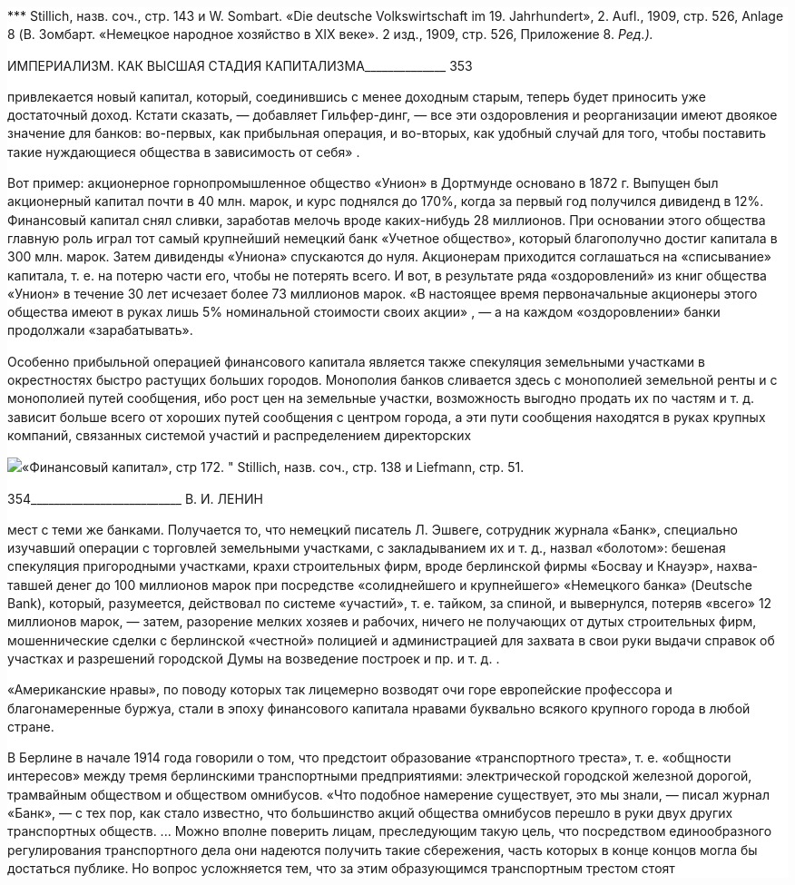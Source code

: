 *** Stillich, назв. соч., стр. 143 и W. Sombart. «Die deutsche Volkswirtschaft im 19. Jahrhundert», 2. Aufl., 1909, стр. 526, Anlage 8 (В. Зомбарт. «Немецкое народное хозяйство в XIX веке». 2 изд., 1909, стр. 526, Приложение 8. _Ред.)._

  

ИМПЕРИАЛИЗМ. КАК ВЫСШАЯ СТАДИЯ КАПИТАЛИЗМА______________ 353

привлекается новый капитал, который, соединившись с менее доходным старым, те­перь будет приносить уже достаточный доход. Кстати сказать, — добавляет Гильфер-динг, — все эти оздоровления и реорганизации имеют двоякое значение для банков: во-первых, как прибыльная операция, и во-вторых, как удобный случай для того, чтобы поставить такие нуждающиеся общества в зависимость от себя» .

Вот пример: акционерное горнопромышленное общество «Унион» в Дортмунде ос­новано в 1872 г. Выпущен был акционерный капитал почти в 40 млн. марок, и курс поднялся до 170%, когда за первый год получился дивиденд в 12%. Финансовый капи­тал снял сливки, заработав мелочь вроде каких-нибудь 28 миллионов. При основании этого общества главную роль играл тот самый крупнейший немецкий банк «Учетное общество», который благополучно достиг капитала в 300 млн. марок. Затем дивиденды «Униона» спускаются до нуля. Акционерам приходится соглашаться на «списывание» капитала, т. е. на потерю части его, чтобы не потерять всего. И вот, в результате ряда «оздоровлений» из книг общества «Унион» в течение 30 лет исчезает более 73 миллио­нов марок. «В настоящее время первоначальные акционеры этого общества имеют в руках лишь 5% номинальной стоимости своих акции» , — а на каждом «оздоровле­нии» банки продолжали «зарабатывать».

Особенно прибыльной операцией финансового капитала является также спекуляция земельными участками в окрестностях быстро растущих больших городов. Монополия банков сливается здесь с монополией земельной ренты и с монополией путей сообще­ния, ибо рост цен на земельные участки, возможность выгодно продать их по частям и т. д. зависит больше всего от хороших путей сообщения с центром города, а эти пути сообщения находятся в руках крупных компаний, связанных системой участий и рас­пределением директорских

![](file:///C:/Users/bot32/AppData/Local/Temp/msohtmlclip1/01/clip_image001.png)«Финансовый капитал», стр 172. " Stillich, назв. соч., стр. 138 и Liefmann, стр. 51.

  

354__________________________ В. И. ЛЕНИН

мест с теми же банками. Получается то, что немецкий писатель Л. Эшвеге, сотрудник журнала «Банк», специально изучавший операции с торговлей земельными участками, с закладыванием их и т. д., назвал «болотом»: бешеная спекуляция пригородными уча­стками, крахи строительных фирм, вроде берлинской фирмы «Босвау и Кнауэр», нахва­тавшей денег до 100 миллионов марок при посредстве «солиднейшего и крупнейшего» «Немецкого банка» (Deutsche Bank), который, разумеется, действовал по системе «уча­стий», т. е. тайком, за спиной, и вывернулся, потеряв «всего» 12 миллионов марок, — затем, разорение мелких хозяев и рабочих, ничего не получающих от дутых строитель­ных фирм, мошеннические сделки с берлинской «честной» полицией и администрацией для захвата в свои руки выдачи справок об участках и разрешений городской Думы на возведение построек и пр. и т. д. .

«Американские нравы», по поводу которых так лицемерно возводят очи горе евро­пейские профессора и благонамеренные буржуа, стали в эпоху финансового капитала нравами буквально всякого крупного города в любой стране.

В Берлине в начале 1914 года говорили о том, что предстоит образование «транс­портного треста», т. е. «общности интересов» между тремя берлинскими транспортны­ми предприятиями: электрической городской железной дорогой, трамвайным общест­вом и обществом омнибусов. «Что подобное намерение существует, это мы знали, — писал журнал «Банк», — с тех пор, как стало известно, что большинство акций общест­ва омнибусов перешло в руки двух других транспортных обществ. ... Можно вполне поверить лицам, преследующим такую цель, что посредством единообразного регули­рования транспортного дела они надеются получить такие сбережения, часть которых в конце концов могла бы достаться публике. Но вопрос усложняется тем, что за этим об­разующимся транспортным трестом стоят
